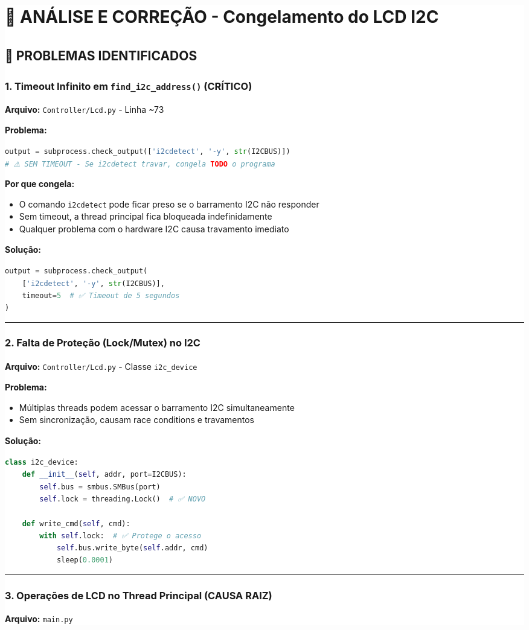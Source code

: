 # 🔧 ANÁLISE E CORREÇÃO - Congelamento do LCD I2C

## 🔴 PROBLEMAS IDENTIFICADOS

### 1. **Timeout Infinito em `find_i2c_address()` (CRÍTICO)**
**Arquivo:** `Controller/Lcd.py` - Linha ~73

**Problema:**
```python
output = subprocess.check_output(['i2cdetect', '-y', str(I2CBUS)])
# ⚠️ SEM TIMEOUT - Se i2cdetect travar, congela TODO o programa
```

**Por que congela:**
- O comando `i2cdetect` pode ficar preso se o barramento I2C não responder
- Sem timeout, a thread principal fica bloqueada indefinidamente
- Qualquer problema com o hardware I2C causa travamento imediato

**Solução:**
```python
output = subprocess.check_output(
    ['i2cdetect', '-y', str(I2CBUS)],
    timeout=5  # ✅ Timeout de 5 segundos
)
```

---

### 2. **Falta de Proteção (Lock/Mutex) no I2C**
**Arquivo:** `Controller/Lcd.py` - Classe `i2c_device`

**Problema:**
- Múltiplas threads podem acessar o barramento I2C simultaneamente
- Sem sincronização, causam race conditions e travamentos

**Solução:**
```python
class i2c_device:
    def __init__(self, addr, port=I2CBUS):
        self.bus = smbus.SMBus(port)
        self.lock = threading.Lock()  # ✅ NOVO

    def write_cmd(self, cmd):
        with self.lock:  # ✅ Protege o acesso
            self.bus.write_byte(self.addr, cmd)
            sleep(0.0001)
```

---

### 3. **Operações de LCD no Thread Principal (CAUSA RAIZ)**
**Arquivo:** `main.py`
